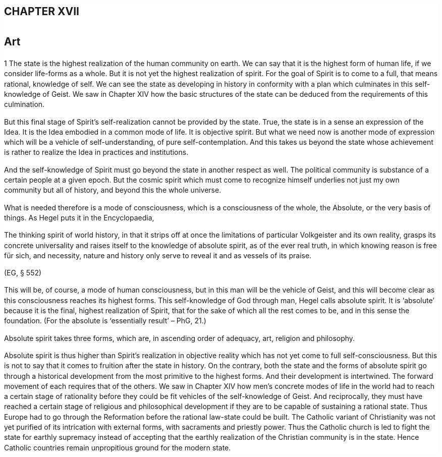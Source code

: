 ## CHAPTER XVII
## Art
1
The state is the highest realization of the human community on earth. We can say that it is the highest form of human life, if we consider life-forms as a whole. But it is not yet the highest realization of spirit. For the goal of Spirit is to come to a full, that means rational, knowledge of self. We can see the state as developing in history in conformity with a plan which culminates in this self-knowledge of Geist. We saw in Chapter XIV how the basic structures of the state can be deduced from the requirements of this culmination.

But this final stage of Spirit’s self-realization cannot be provided by the state. True, the state is in a sense an expression of the Idea. It is the Idea embodied in a common mode of life. It is objective spirit. But what we need now is another mode of expression which will be a vehicle of self-understanding, of pure self-contemplation. And this takes us beyond the state whose achievement is rather to realize the Idea in practices and institutions.

And the self-knowledge of Spirit must go beyond the state in another respect as well. The political community is substance of a certain people at a given epoch. But the cosmic spirit which must come to recognize himself underlies not just my own community but all of history, and beyond this the whole universe.

What is needed therefore is a mode of consciousness, which is a consciousness of the whole, the Absolute, or the very basis of things. As Hegel puts it in the Encyclopaedia,

The thinking spirit of world history, in that it strips off at once the limitations of particular Volkgeister and its own reality, grasps its concrete universality and raises itself to the knowledge of absolute spirit, as of the ever real truth, in which knowing reason is free für sich, and necessity, nature and history only serve to reveal it and as vessels of its praise.

(EG, § 552)

This will be, of course, a mode of human consciousness, but in this man will be the vehicle of Geist, and this will become clear as this consciousness reaches its highest forms. This self-knowledge of God through man, Hegel calls absolute spirit. It is ‘absolute’ because it is the final, highest realization of Spirit, that for the sake of which all the rest comes to be, and in this sense the foundation. (For the absolute is ‘essentially result’ – PhG, 21.)

Absolute spirit takes three forms, which are, in ascending order of adequacy, art, religion and philosophy.

Absolute spirit is thus higher than Spirit’s realization in objective reality which has not yet come to full self-consciousness. But this is not to say that it comes to fruition after the state in history. On the contrary, both the state and the forms of absolute spirit go through a historical development from the most primitive to the highest forms. And their development is intertwined. The forward movement of each requires that of the others. We saw in Chapter XIV how men’s concrete modes of life in the world had to reach a certain stage of rationality before they could be fit vehicles of the self-knowledge of Geist. And reciprocally, they must have reached a certain stage of religious and philosophical development if they are to be capable of sustaining a rational state. Thus Europe had to go through the Reformation before the rational law-state could be built. The Catholic variant of Christianity was not yet purified of its intrication with external forms, with sacraments and priestly power. Thus the Catholic church is led to fight the state for earthly supremacy instead of accepting that the earthly realization of the Christian community is in the state. Hence Catholic countries remain unpropitious ground for the modern state.
